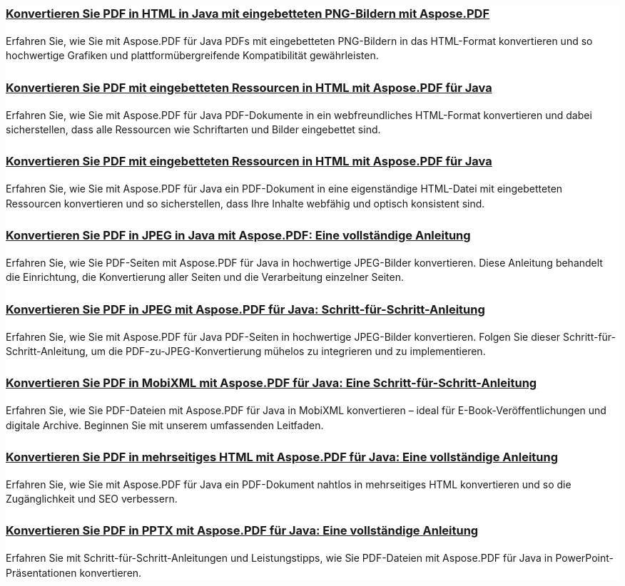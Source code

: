 ### [Konvertieren Sie PDF in HTML in Java mit eingebetteten PNG-Bildern mit Aspose.PDF](./convert-pdf-to-html-with-png-images-java/)
Erfahren Sie, wie Sie mit Aspose.PDF für Java PDFs mit eingebetteten PNG-Bildern in das HTML-Format konvertieren und so hochwertige Grafiken und plattformübergreifende Kompatibilität gewährleisten.

### [Konvertieren Sie PDF mit eingebetteten Ressourcen in HTML mit Aspose.PDF für Java](./convert-pdf-to-html-aspose-java-embedded-resources/)
Erfahren Sie, wie Sie mit Aspose.PDF für Java PDF-Dokumente in ein webfreundliches HTML-Format konvertieren und dabei sicherstellen, dass alle Ressourcen wie Schriftarten und Bilder eingebettet sind.

### [Konvertieren Sie PDF mit eingebetteten Ressourcen in HTML mit Aspose.PDF für Java](./convert-pdf-to-html-embedded-resources-aspose-java/)
Erfahren Sie, wie Sie mit Aspose.PDF für Java ein PDF-Dokument in eine eigenständige HTML-Datei mit eingebetteten Ressourcen konvertieren und so sicherstellen, dass Ihre Inhalte webfähig und optisch konsistent sind.

### [Konvertieren Sie PDF in JPEG in Java mit Aspose.PDF: Eine vollständige Anleitung](./convert-pdf-to-jpeg-aspose-java-guide/)
Erfahren Sie, wie Sie PDF-Seiten mit Aspose.PDF für Java in hochwertige JPEG-Bilder konvertieren. Diese Anleitung behandelt die Einrichtung, die Konvertierung aller Seiten und die Verarbeitung einzelner Seiten.

### [Konvertieren Sie PDF in JPEG mit Aspose.PDF für Java: Schritt-für-Schritt-Anleitung](./convert-pdf-to-jpeg-aspose-java-tutorial/)
Erfahren Sie, wie Sie mit Aspose.PDF für Java PDF-Seiten in hochwertige JPEG-Bilder konvertieren. Folgen Sie dieser Schritt-für-Schritt-Anleitung, um die PDF-zu-JPEG-Konvertierung mühelos zu integrieren und zu implementieren.

### [Konvertieren Sie PDF in MobiXML mit Aspose.PDF für Java: Eine Schritt-für-Schritt-Anleitung](./convert-pdf-mobixml-aspose-java-guide/)
Erfahren Sie, wie Sie PDF-Dateien mit Aspose.PDF für Java in MobiXML konvertieren – ideal für E-Book-Veröffentlichungen und digitale Archive. Beginnen Sie mit unserem umfassenden Leitfaden.

### [Konvertieren Sie PDF in mehrseitiges HTML mit Aspose.PDF für Java: Eine vollständige Anleitung](./convert-pdf-to-multipage-html-aspose-java/)
Erfahren Sie, wie Sie mit Aspose.PDF für Java ein PDF-Dokument nahtlos in mehrseitiges HTML konvertieren und so die Zugänglichkeit und SEO verbessern.

### [Konvertieren Sie PDF in PPTX mit Aspose.PDF für Java: Eine vollständige Anleitung](./aspose-pdf-java-convert-pdfs-to-pptx/)
Erfahren Sie mit Schritt-für-Schritt-Anleitungen und Leistungstipps, wie Sie PDF-Dateien mit Aspose.PDF für Java in PowerPoint-Präsentationen konvertieren.
